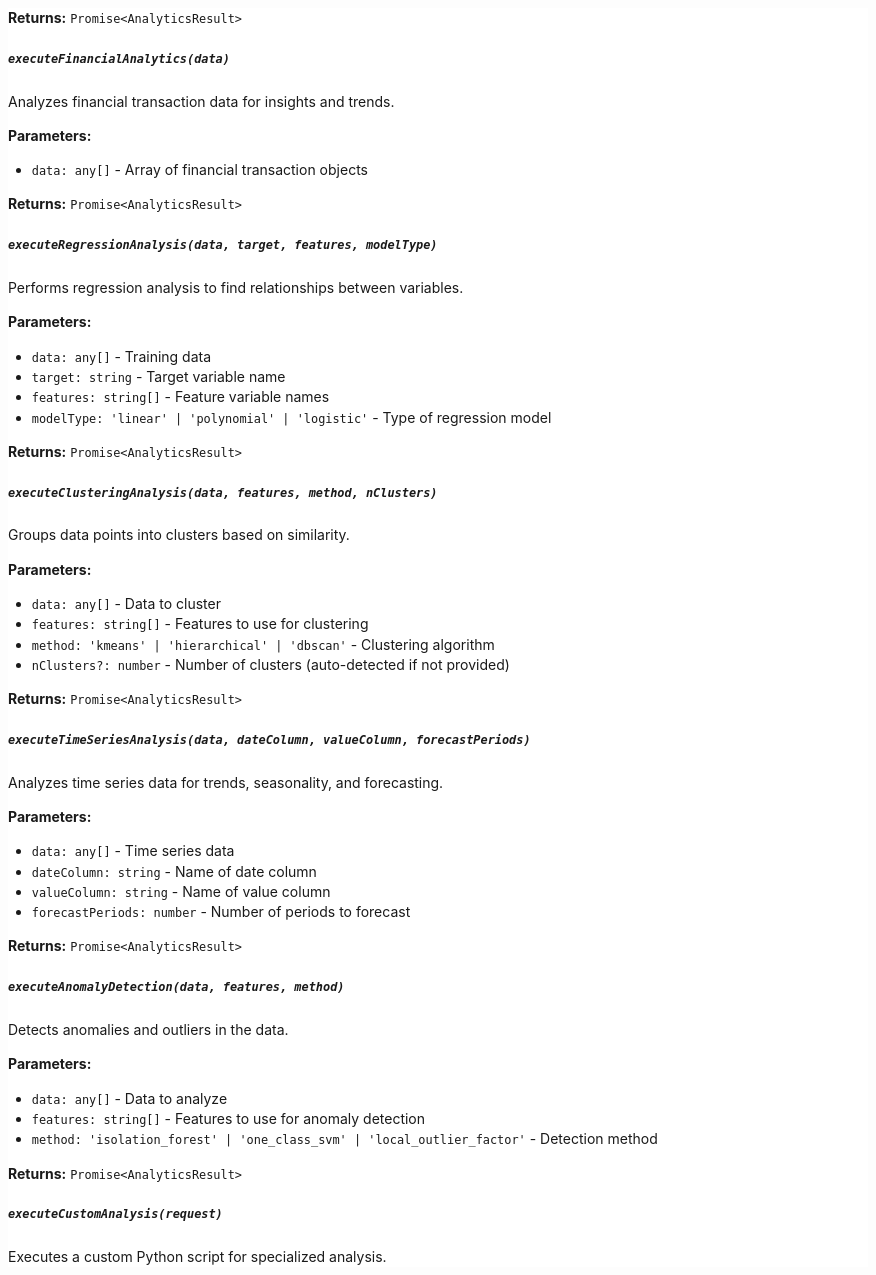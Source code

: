 **Returns:** `Promise<AnalyticsResult>`

##### `executeFinancialAnalytics(data)`
Analyzes financial transaction data for insights and trends.

**Parameters:**
- `data: any[]` - Array of financial transaction objects

**Returns:** `Promise<AnalyticsResult>`

##### `executeRegressionAnalysis(data, target, features, modelType)`
Performs regression analysis to find relationships between variables.

**Parameters:**
- `data: any[]` - Training data
- `target: string` - Target variable name
- `features: string[]` - Feature variable names
- `modelType: 'linear' | 'polynomial' | 'logistic'` - Type of regression model

**Returns:** `Promise<AnalyticsResult>`

##### `executeClusteringAnalysis(data, features, method, nClusters)`
Groups data points into clusters based on similarity.

**Parameters:**
- `data: any[]` - Data to cluster
- `features: string[]` - Features to use for clustering
- `method: 'kmeans' | 'hierarchical' | 'dbscan'` - Clustering algorithm
- `nClusters?: number` - Number of clusters (auto-detected if not provided)

**Returns:** `Promise<AnalyticsResult>`

##### `executeTimeSeriesAnalysis(data, dateColumn, valueColumn, forecastPeriods)`
Analyzes time series data for trends, seasonality, and forecasting.

**Parameters:**
- `data: any[]` - Time series data
- `dateColumn: string` - Name of date column
- `valueColumn: string` - Name of value column
- `forecastPeriods: number` - Number of periods to forecast

**Returns:** `Promise<AnalyticsResult>`

##### `executeAnomalyDetection(data, features, method)`
Detects anomalies and outliers in the data.

**Parameters:**
- `data: any[]` - Data to analyze
- `features: string[]` - Features to use for anomaly detection
- `method: 'isolation_forest' | 'one_class_svm' | 'local_outlier_factor'` - Detection method

**Returns:** `Promise<AnalyticsResult>`

##### `executeCustomAnalysis(request)`
Executes a custom Python script for specialized analysis.
